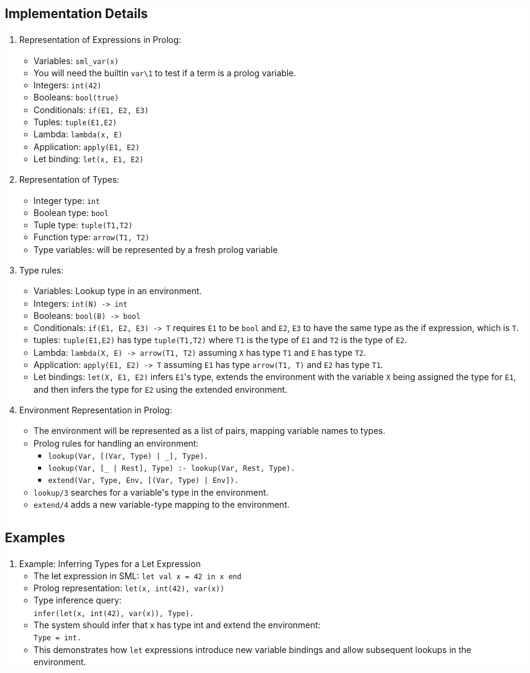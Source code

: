 
## Implementation Details
1. Representation of Expressions in Prolog:
    *   Variables: `sml_var(x)`
      * You will need the builtin `var\1` to test if a term is a prolog variable.
    *   Integers: `int(42)`
    *   Booleans: `bool(true)`
    *   Conditionals: `if(E1, E2, E3)`
    *   Tuples: `tuple(E1,E2)`
    *   Lambda: `lambda(x, E)`
    *   Application: `apply(E1, E2)`
    *   Let binding: `let(x, E1, E2)`
 
2. Representation of Types:
    *   Integer type: `int`
    *   Boolean type: `bool`
    *   Tuple type: `tuple(T1,T2)`
    *   Function type: `arrow(T1, T2)`
    *   Type variables: will be represented by a fresh prolog variable

3. Type rules:
    *   Variables: Lookup type in an environment.
    *   Integers: `int(N) -> int`
    *   Booleans: `bool(B) -> bool`
    *   Conditionals: `if(E1, E2, E3) -> T` requires `E1` to be `bool` and `E2`, `E3` to have the same type as the if expression, which is `T`.
    *   tuples: `tuple(E1,E2)` has type `tuple(T1,T2)` where `T1` is the type of `E1` and `T2` is the type of `E2`.
    *   Lambda: `lambda(X, E) -> arrow(T1, T2)` assuming `X` has type `T1` and `E` has type `T2`.
    *   Application: `apply(E1, E2) -> T` assuming `E1` has type `arrow(T1, T)` and `E2` has type `T1`.
    *   Let bindings: `let(X, E1, E2)` infers `E1`'s type, extends the environment with the variable `X` being assigned the type for `E1`, and then infers the type for `E2` using the extended environment.


4. Environment Representation in Prolog:
    * The environment will be represented as a list of pairs, mapping variable names to types.
    * Prolog rules for handling an environment:
        * `lookup(Var, [(Var, Type) | _], Type).`
        * `lookup(Var, [_ | Rest], Type) :- lookup(Var, Rest, Type).`
        * `extend(Var, Type, Env, [(Var, Type) | Env]).`
    *  `lookup/3` searches for a variable's type in the environment.	
    * `extend/4` adds a new variable-type mapping to the environment.

## Examples
1. Example: Inferring Types for a Let Expression
    *   The let expression in SML: `let val x = 42 in x end`
    *   Prolog representation: `let(x, int(42), var(x))`
    *   Type inference query:<br>
        `infer(let(x, int(42), var(x)), Type).`
    *   The system should infer that x has type int and extend the environment:<br>
        `Type = int.`
    *   This demonstrates how `let` expressions introduce new variable bindings and allow subsequent 
        lookups in the environment.
